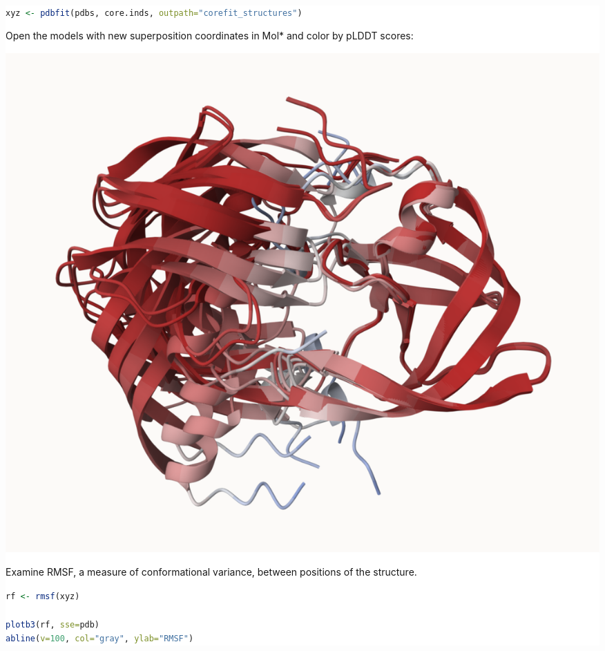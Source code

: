 ``` r
xyz <- pdbfit(pdbs, core.inds, outpath="corefit_structures")
```

Open the models with new superposition coordinates in Mol\* and color by
pLDDT scores:

![](Unknown.png)

Examine RMSF, a measure of conformational variance, between positions of
the structure.

``` r
rf <- rmsf(xyz)

plotb3(rf, sse=pdb)
abline(v=100, col="gray", ylab="RMSF")
```
